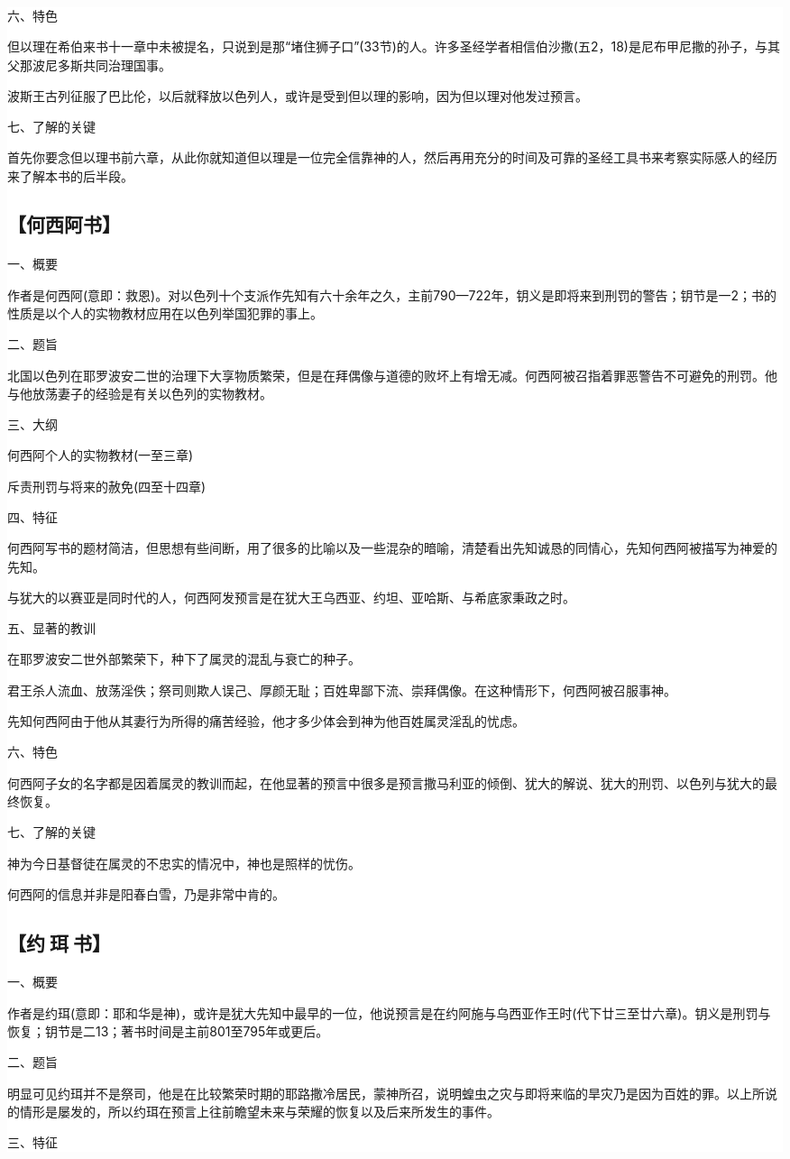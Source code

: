 六、特色

但以理在希伯来书十一章中未被提名，只说到是那“堵住狮子口”(33节)的人。许多圣经学者相信伯沙撒(五2，18)是尼布甲尼撒的孙子，与其父那波尼多斯共同治理国事。

波斯王古列征服了巴比伦，以后就释放以色列人，或许是受到但以理的影响，因为但以理对他发过预言。

七、了解的关键

首先你要念但以理书前六章，从此你就知道但以理是一位完全信靠神的人，然后再用充分的时间及可靠的圣经工具书来考察实际感人的经历来了解本书的后半段。

## 【何西阿书】

一、概要

作者是何西阿(意即：救恩)。对以色列十个支派作先知有六十余年之久，主前790—722年，钥义是即将来到刑罚的警告；钥节是一2；书的性质是以个人的实物教材应用在以色列举国犯罪的事上。

二、题旨

北国以色列在耶罗波安二世的治理下大享物质繁荣，但是在拜偶像与道德的败坏上有增无减。何西阿被召指着罪恶警告不可避免的刑罚。他与他放荡妻子的经验是有关以色列的实物教材。

三、大纲

何西阿个人的实物教材(一至三章)

斥责刑罚与将来的赦免(四至十四章)

四、特征

何西阿写书的题材简洁，但思想有些间断，用了很多的比喻以及一些混杂的暗喻，清楚看出先知诚恳的同情心，先知何西阿被描写为神爱的先知。

与犹大的以赛亚是同时代的人，何西阿发预言是在犹大王乌西亚、约坦、亚哈斯、与希底家秉政之时。

五、显著的教训

在耶罗波安二世外部繁荣下，种下了属灵的混乱与衰亡的种子。

君王杀人流血、放荡淫佚；祭司则欺人误己、厚颜无耻；百姓卑鄙下流、崇拜偶像。在这种情形下，何西阿被召服事神。

先知何西阿由于他从其妻行为所得的痛苦经验，他才多少体会到神为他百姓属灵淫乱的忧虑。

六、特色

何西阿子女的名字都是因着属灵的教训而起，在他显著的预言中很多是预言撒马利亚的倾倒、犹大的解说、犹大的刑罚、以色列与犹大的最终恢复。

七、了解的关键

神为今日基督徒在属灵的不忠实的情况中，神也是照样的忧伤。

何西阿的信息并非是阳春白雪，乃是非常中肯的。

## 【约 珥 书】

一、概要

作者是约珥(意即：耶和华是神)，或许是犹大先知中最早的一位，他说预言是在约阿施与乌西亚作王时(代下廿三至廿六章)。钥义是刑罚与恢复；钥节是二13；著书时间是主前801至795年或更后。

二、题旨

明显可见约珥并不是祭司，他是在比较繁荣时期的耶路撒冷居民，蒙神所召，说明蝗虫之灾与即将来临的旱灾乃是因为百姓的罪。以上所说的情形是屡发的，所以约珥在预言上往前瞻望未来与荣耀的恢复以及后来所发生的事件。

三、特征
